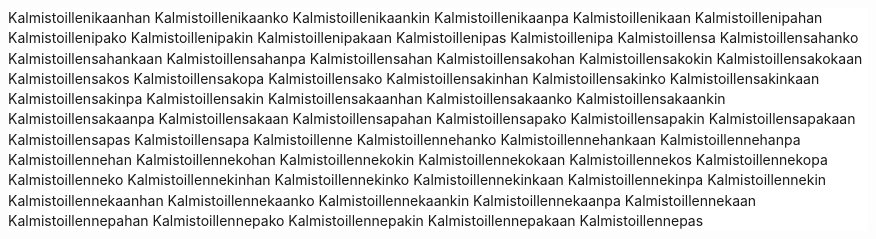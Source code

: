 Kalmistoillenikaanhan
Kalmistoillenikaanko
Kalmistoillenikaankin
Kalmistoillenikaanpa
Kalmistoillenikaan
Kalmistoillenipahan
Kalmistoillenipako
Kalmistoillenipakin
Kalmistoillenipakaan
Kalmistoillenipas
Kalmistoillenipa
Kalmistoillensa
Kalmistoillensahanko
Kalmistoillensahankaan
Kalmistoillensahanpa
Kalmistoillensahan
Kalmistoillensakohan
Kalmistoillensakokin
Kalmistoillensakokaan
Kalmistoillensakos
Kalmistoillensakopa
Kalmistoillensako
Kalmistoillensakinhan
Kalmistoillensakinko
Kalmistoillensakinkaan
Kalmistoillensakinpa
Kalmistoillensakin
Kalmistoillensakaanhan
Kalmistoillensakaanko
Kalmistoillensakaankin
Kalmistoillensakaanpa
Kalmistoillensakaan
Kalmistoillensapahan
Kalmistoillensapako
Kalmistoillensapakin
Kalmistoillensapakaan
Kalmistoillensapas
Kalmistoillensapa
Kalmistoillenne
Kalmistoillennehanko
Kalmistoillennehankaan
Kalmistoillennehanpa
Kalmistoillennehan
Kalmistoillennekohan
Kalmistoillennekokin
Kalmistoillennekokaan
Kalmistoillennekos
Kalmistoillennekopa
Kalmistoillenneko
Kalmistoillennekinhan
Kalmistoillennekinko
Kalmistoillennekinkaan
Kalmistoillennekinpa
Kalmistoillennekin
Kalmistoillennekaanhan
Kalmistoillennekaanko
Kalmistoillennekaankin
Kalmistoillennekaanpa
Kalmistoillennekaan
Kalmistoillennepahan
Kalmistoillennepako
Kalmistoillennepakin
Kalmistoillennepakaan
Kalmistoillennepas
